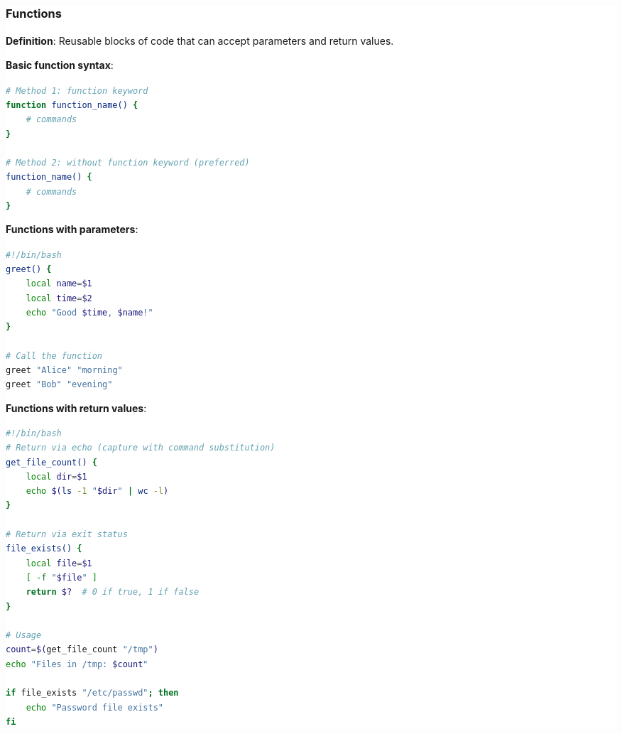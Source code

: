 
### Functions

**Definition**: Reusable blocks of code that can accept parameters and return values.

**Basic function syntax**:
```bash
# Method 1: function keyword
function function_name() {
    # commands
}

# Method 2: without function keyword (preferred)
function_name() {
    # commands
}
```

**Functions with parameters**:
```bash
#!/bin/bash
greet() {
    local name=$1
    local time=$2
    echo "Good $time, $name!"
}

# Call the function
greet "Alice" "morning"
greet "Bob" "evening"
```

**Functions with return values**:
```bash
#!/bin/bash
# Return via echo (capture with command substitution)
get_file_count() {
    local dir=$1
    echo $(ls -1 "$dir" | wc -l)
}

# Return via exit status
file_exists() {
    local file=$1
    [ -f "$file" ]
    return $?  # 0 if true, 1 if false
}

# Usage
count=$(get_file_count "/tmp")
echo "Files in /tmp: $count"

if file_exists "/etc/passwd"; then
    echo "Password file exists"
fi
```
